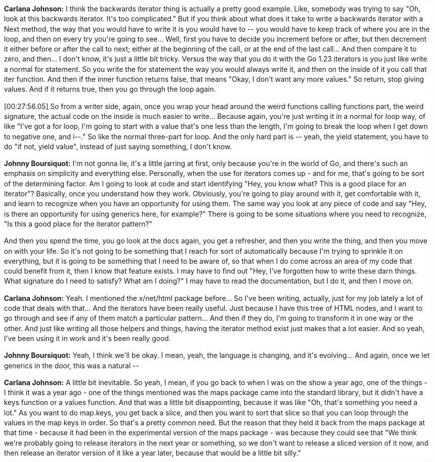 **Carlana Johnson:** I think the backwards iterator thing is actually a pretty good example. Like, somebody was trying to say "Oh, look at this backwards iterator. It's too complicated." But if you think about what does it take to write a backwards iterator with a Next method, the way that you would have to write it is you would have to -- you would have to keep track of where you are in the loop, and then on every try you're going to see... Well, first you have to decide you increment before or after, but then decrement it either before or after the call to next; either at the beginning of the call, or at the end of the last call... And then compare it to zero, and then... I don't know, it's just a little bit tricky. Versus the way that you do it with the Go 1.23 iterators is you just like write a normal for statement. So you write the for statement the way you would always write it, and then on the inside of it you call that iter function. And then if the inner function returns false, that means "Okay, I don't want any more values." So return, stop giving values. And if it returns true, then you go through the loop again.

\[00:27:56.05\] So from a writer side, again, once you wrap your head around the weird functions calling functions part, the weird signature, the actual code on the inside is much easier to write... Because again, you're just writing it in a normal for loop way, of like "I've got a for loop, I'm going to start with a value that's one less than the length, I'm going to break the loop when I get down to negative one, and i--." So like the normal three-part for loop. And the only hard part is -- yeah, the yield statement, you have to do "if not, yield value", instead of just saying something, I don't know.

**Johnny Boursiquot:** I'm not gonna lie, it's a little jarring at first, only because you're in the world of Go, and there's such an emphasis on simplicity and everything else. Personally, when the use for iterators comes up - and for me, that's going to be sort of the determining factor. Am I going to look at code and start identifying "Hey, you know what? This is a good place for an iterator"? Basically, once you understand how they work. Obviously, you're going to play around with it, get comfortable with it, and learn to recognize when you have an opportunity for using them. The same way you look at any piece of code and say "Hey, is there an opportunity for using generics here, for example?" There is going to be some situations where you need to recognize, "Is this a good place for the iterator pattern?"

And then you spend the time, you go look at the docs again, you get a refresher, and then you write the thing, and then you move on with your life. So it's not going to be something that I reach for sort of automatically because I'm trying to sprinkle it on everything, but it is going to be something that I need to be aware of, so that when I do come across an area of my code that could benefit from it, then I know that feature exists. I may have to find out "Hey, I've forgotten how to write these darn things. What signature do I need to satisfy? What am I doing?" I may have to read the documentation, but I do it, and then I move on.

**Carlana Johnson:** Yeah. I mentioned the x/net/html package before... So I've been writing, actually, just for my job lately a lot of code that deals with that... And the iterators have been really useful. Just because I have this tree of HTML nodes, and I want to go through and see if any of them match a particular pattern... And then if they do, I'm going to transform it in one way or the other. And just like writing all those helpers and things, having the iterator method exist just makes that a lot easier. And so yeah, I've been using it in work and it's been really good.

**Johnny Boursiquot:** Yeah, I think we'll be okay. I mean, yeah, the language is changing, and it's evolving... And again, once we let generics in the door, this was a natural --

**Carlana Johnson:** A little bit inevitable. So yeah, I mean, if you go back to when I was on the show a year ago, one of the things - I think it was a year ago - one of the things mentioned was the maps package came into the standard library, but it didn't have a keys function or a values function. And that was a little bit disappointing, because it was like "Oh, that's something you need a lot." As you want to do map.keys, you get back a slice, and then you want to sort that slice so that you can loop through the values in the map keys in order. So that's a pretty common need. But the reason that they held it back from the maps package at that time - because it had been in the experimental version of the maps package - was because they could see that "We think we're probably going to release iterators in the next year or something, so we don't want to release a sliced version of it now, and then release an iterator version of it like a year later, because that would be a little bit silly."
